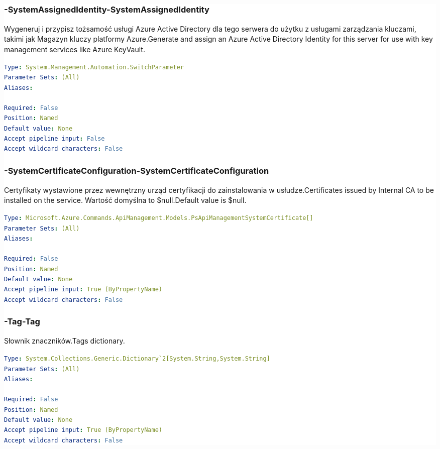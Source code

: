 ### <span data-ttu-id="beeb8-160">-SystemAssignedIdentity</span><span class="sxs-lookup"><span data-stu-id="beeb8-160">-SystemAssignedIdentity</span></span>
<span data-ttu-id="beeb8-161">Wygeneruj i przypisz tożsamość usługi Azure Active Directory dla tego serwera do użytku z usługami zarządzania kluczami, takimi jak Magazyn kluczy platformy Azure.</span><span class="sxs-lookup"><span data-stu-id="beeb8-161">Generate and assign an Azure Active Directory Identity for this server for use with key management services like Azure KeyVault.</span></span>

```yaml
Type: System.Management.Automation.SwitchParameter
Parameter Sets: (All)
Aliases:

Required: False
Position: Named
Default value: None
Accept pipeline input: False
Accept wildcard characters: False
```

### <span data-ttu-id="beeb8-162">-SystemCertificateConfiguration</span><span class="sxs-lookup"><span data-stu-id="beeb8-162">-SystemCertificateConfiguration</span></span>
<span data-ttu-id="beeb8-163">Certyfikaty wystawione przez wewnętrzny urząd certyfikacji do zainstalowania w usłudze.</span><span class="sxs-lookup"><span data-stu-id="beeb8-163">Certificates issued by Internal CA to be installed on the service.</span></span> <span data-ttu-id="beeb8-164">Wartość domyślna to $null.</span><span class="sxs-lookup"><span data-stu-id="beeb8-164">Default value is $null.</span></span>

```yaml
Type: Microsoft.Azure.Commands.ApiManagement.Models.PsApiManagementSystemCertificate[]
Parameter Sets: (All)
Aliases:

Required: False
Position: Named
Default value: None
Accept pipeline input: True (ByPropertyName)
Accept wildcard characters: False
```

### <span data-ttu-id="beeb8-165">-Tag</span><span class="sxs-lookup"><span data-stu-id="beeb8-165">-Tag</span></span>
<span data-ttu-id="beeb8-166">Słownik znaczników.</span><span class="sxs-lookup"><span data-stu-id="beeb8-166">Tags dictionary.</span></span>

```yaml
Type: System.Collections.Generic.Dictionary`2[System.String,System.String]
Parameter Sets: (All)
Aliases:

Required: False
Position: Named
Default value: None
Accept pipeline input: True (ByPropertyName)
Accept wildcard characters: False
```
